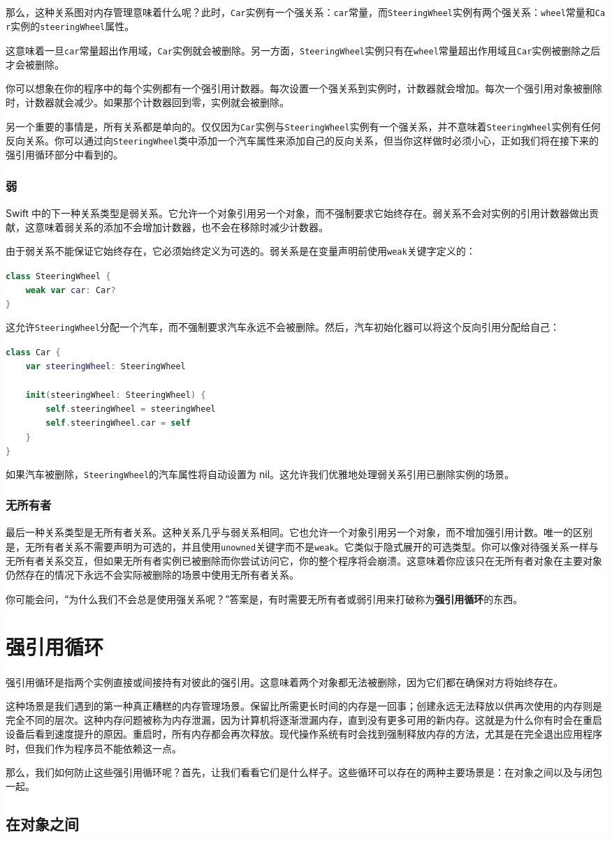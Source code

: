 那么，这种关系图对内存管理意味着什么呢？此时，`Car`实例有一个强关系：`car`常量，而`SteeringWheel`实例有两个强关系：`wheel`常量和`Car`实例的`steeringWheel`属性。

这意味着一旦`car`常量超出作用域，`Car`实例就会被删除。另一方面，`SteeringWheel`实例只有在`wheel`常量超出作用域且`Car`实例被删除之后才会被删除。

你可以想象在你的程序中的每个实例都有一个强引用计数器。每次设置一个强关系到实例时，计数器就会增加。每次一个强引用对象被删除时，计数器就会减少。如果那个计数器回到零，实例就会被删除。

另一个重要的事情是，所有关系都是单向的。仅仅因为`Car`实例与`SteeringWheel`实例有一个强关系，并不意味着`SteeringWheel`实例有任何反向关系。你可以通过向`SteeringWheel`类中添加一个汽车属性来添加自己的反向关系，但当你这样做时必须小心，正如我们将在接下来的强引用循环部分中看到的。

### 弱

Swift 中的下一种关系类型是弱关系。它允许一个对象引用另一个对象，而不强制要求它始终存在。弱关系不会对实例的引用计数器做出贡献，这意味着弱关系的添加不会增加计数器，也不会在移除时减少计数器。

由于弱关系不能保证它始终存在，它必须始终定义为可选的。弱关系是在变量声明前使用`weak`关键字定义的：

```swift
class SteeringWheel {
    weak var car: Car?
}
```

这允许`SteeringWheel`分配一个汽车，而不强制要求汽车永远不会被删除。然后，汽车初始化器可以将这个反向引用分配给自己：

```swift
class Car {
    var steeringWheel: SteeringWheel

    init(steeringWheel: SteeringWheel) {
        self.steeringWheel = steeringWheel
        self.steeringWheel.car = self
    }
}
```

如果汽车被删除，`SteeringWheel`的汽车属性将自动设置为 nil。这允许我们优雅地处理弱关系引用已删除实例的场景。

### 无所有者

最后一种关系类型是无所有者关系。这种关系几乎与弱关系相同。它也允许一个对象引用另一个对象，而不增加强引用计数。唯一的区别是，无所有者关系不需要声明为可选的，并且使用`unowned`关键字而不是`weak`。它类似于隐式展开的可选类型。你可以像对待强关系一样与无所有者关系交互，但如果无所有者实例已被删除而你尝试访问它，你的整个程序将会崩溃。这意味着你应该只在无所有者对象在主要对象仍然存在的情况下永远不会实际被删除的场景中使用无所有者关系。

你可能会问，“为什么我们不会总是使用强关系呢？”答案是，有时需要无所有者或弱引用来打破称为**强引用循环**的东西。

# 强引用循环

强引用循环是指两个实例直接或间接持有对彼此的强引用。这意味着两个对象都无法被删除，因为它们都在确保对方将始终存在。

这种场景是我们遇到的第一种真正糟糕的内存管理场景。保留比所需更长时间的内存是一回事；创建永远无法释放以供再次使用的内存则是完全不同的层次。这种内存问题被称为内存泄漏，因为计算机将逐渐泄漏内存，直到没有更多可用的新内存。这就是为什么你有时会在重启设备后看到速度提升的原因。重启时，所有内存都会再次释放。现代操作系统有时会找到强制释放内存的方法，尤其是在完全退出应用程序时，但我们作为程序员不能依赖这一点。

那么，我们如何防止这些强引用循环呢？首先，让我们看看它们是什么样子。这些循环可以存在的两种主要场景是：在对象之间以及与闭包一起。

## 在对象之间
